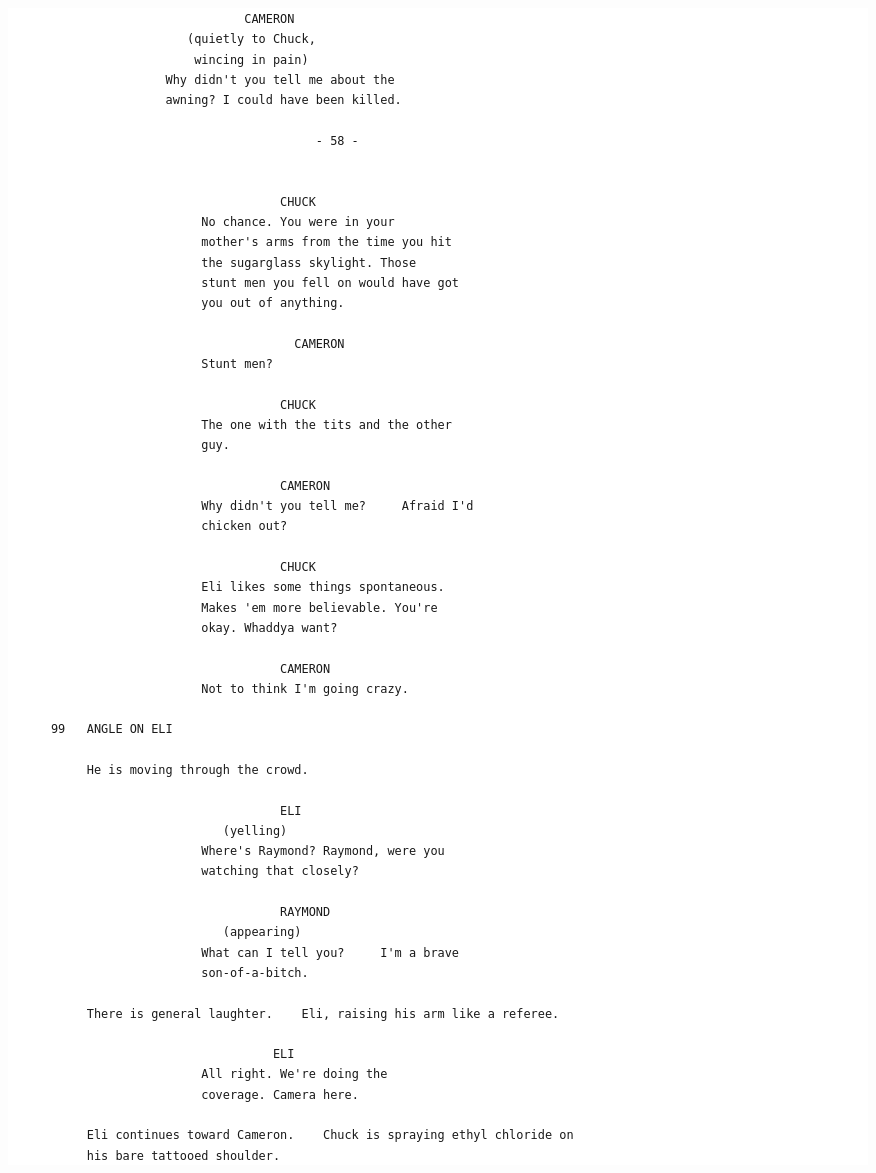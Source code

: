                                      CAMERON
                             (quietly to Chuck,
                              wincing in pain)
                          Why didn't you tell me about the
                          awning? I could have been killed.
          
                                               - 58 -
          
          
                                          CHUCK
                               No chance. You were in your
                               mother's arms from the time you hit
                               the sugarglass skylight. Those
                               stunt men you fell on would have got
                               you out of anything.
          
                                            CAMERON
                               Stunt men?
          
                                          CHUCK
                               The one with the tits and the other
                               guy.
          
                                          CAMERON
                               Why didn't you tell me?     Afraid I'd
                               chicken out?
          
                                          CHUCK
                               Eli likes some things spontaneous.
                               Makes 'em more believable. You're
                               okay. Whaddya want?
          
                                          CAMERON
                               Not to think I'm going crazy.
          
          99   ANGLE ON ELI
          
               He is moving through the crowd.
          
                                          ELI
                                  (yelling)
                               Where's Raymond? Raymond, were you
                               watching that closely?
          
                                          RAYMOND
                                  (appearing)
                               What can I tell you?     I'm a brave
                               son-of-a-bitch.
          
               There is general laughter.    Eli, raising his arm like a referee.
          
                                         ELI
                               All right. We're doing the
                               coverage. Camera here.
          
               Eli continues toward Cameron.    Chuck is spraying ethyl chloride on
               his bare tattooed shoulder.
          